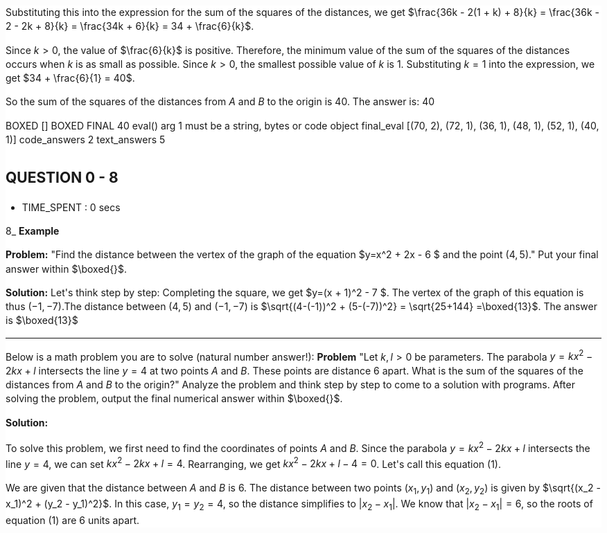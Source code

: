 Substituting this into the expression for the sum of the squares of the distances, we get $\frac{36k - 2(1 + k) + 8}{k} = \frac{36k - 2 - 2k + 8}{k} = \frac{34k + 6}{k} = 34 + \frac{6}{k}$.

Since $k > 0$, the value of $\frac{6}{k}$ is positive. Therefore, the minimum value of the sum of the squares of the distances occurs when $k$ is as small as possible. Since $k > 0$, the smallest possible value of $k$ is 1. Substituting $k = 1$ into the expression, we get $34 + \frac{6}{1} = 40$.

So the sum of the squares of the distances from $A$ and $B$ to the origin is 40. The answer is: $40$

BOXED []
BOXED FINAL 40
eval() arg 1 must be a string, bytes or code object final_eval
[(70, 2), (72, 1), (36, 1), (48, 1), (52, 1), (40, 1)]
code_answers 2 text_answers 5



## QUESTION 0 - 8 
- TIME_SPENT : 0 secs

8_
**Example**

**Problem:** 
"Find the distance between the vertex of the graph of the equation $y=x^2 + 2x - 6 $ and the point $(4, 5)$."
Put your final answer within $\boxed{}$.

**Solution:** 
Let's think step by step:
Completing the square, we get $y=(x + 1)^2 - 7 $. The vertex of the graph of this equation is thus $(-1, -7)$.The distance between $(4, 5)$ and $(-1, -7)$ is $\sqrt{(4-(-1))^2 + (5-(-7))^2} = \sqrt{25+144} =\boxed{13}$. The answer is $\boxed{13}$


---

Below is a math problem you are to solve (natural number answer!):
**Problem**
"Let $k, l > 0$ be parameters. The parabola $y = kx^2 - 2kx + l$ intersects the line $y = 4$ at two points $A$ and $B$. These points are distance 6 apart. What is the sum of the squares of the distances from $A$ and $B$ to the origin?"
Analyze the problem and think step by step to come to a solution with programs. After solving the problem, output the final numerical answer within $\boxed{}$.

**Solution:**


To solve this problem, we first need to find the coordinates of points $A$ and $B$. Since the parabola $y = kx^2 - 2kx + l$ intersects the line $y = 4$, we can set $kx^2 - 2kx + l = 4$. Rearranging, we get $kx^2 - 2kx + l - 4 = 0$. Let's call this equation (1).

We are given that the distance between $A$ and $B$ is 6. The distance between two points $(x_1, y_1)$ and $(x_2, y_2)$ is given by $\sqrt{(x_2 - x_1)^2 + (y_2 - y_1)^2}$. In this case, $y_1 = y_2 = 4$, so the distance simplifies to $|x_2 - x_1|$. We know that $|x_2 - x_1| = 6$, so the roots of equation (1) are 6 units apart.
